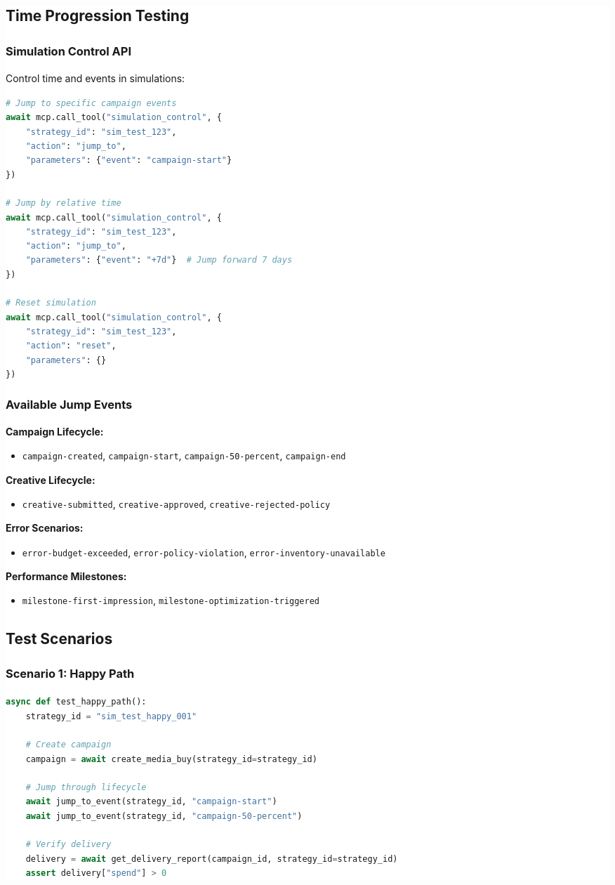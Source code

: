 ## Time Progression Testing

### Simulation Control API

Control time and events in simulations:

```python
# Jump to specific campaign events
await mcp.call_tool("simulation_control", {
    "strategy_id": "sim_test_123",
    "action": "jump_to",
    "parameters": {"event": "campaign-start"}
})

# Jump by relative time
await mcp.call_tool("simulation_control", {
    "strategy_id": "sim_test_123",
    "action": "jump_to",
    "parameters": {"event": "+7d"}  # Jump forward 7 days
})

# Reset simulation
await mcp.call_tool("simulation_control", {
    "strategy_id": "sim_test_123",
    "action": "reset",
    "parameters": {}
})
```

### Available Jump Events

**Campaign Lifecycle:**
- `campaign-created`, `campaign-start`, `campaign-50-percent`, `campaign-end`

**Creative Lifecycle:**
- `creative-submitted`, `creative-approved`, `creative-rejected-policy`

**Error Scenarios:**
- `error-budget-exceeded`, `error-policy-violation`, `error-inventory-unavailable`

**Performance Milestones:**
- `milestone-first-impression`, `milestone-optimization-triggered`

## Test Scenarios

### Scenario 1: Happy Path

```python
async def test_happy_path():
    strategy_id = "sim_test_happy_001"

    # Create campaign
    campaign = await create_media_buy(strategy_id=strategy_id)

    # Jump through lifecycle
    await jump_to_event(strategy_id, "campaign-start")
    await jump_to_event(strategy_id, "campaign-50-percent")

    # Verify delivery
    delivery = await get_delivery_report(campaign_id, strategy_id=strategy_id)
    assert delivery["spend"] > 0
```
